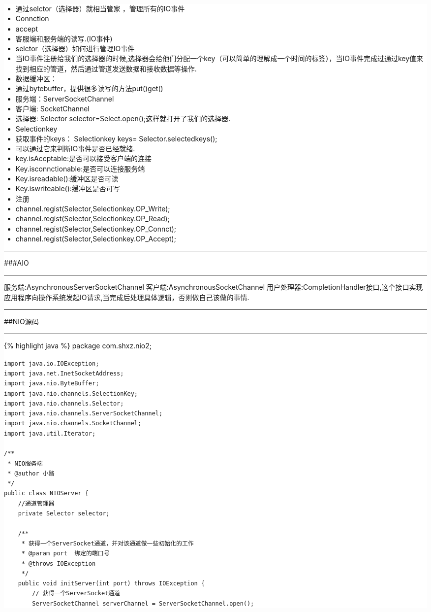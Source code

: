 * 通过selctor（选择器）就相当管家 ，管理所有的IO事件
 * Connction   
 * accept    
 * 客服端和服务端的读写.(IO事件)
* selctor（选择器）如何进行管理IO事件
 * 当IO事件注册给我们的选择器的时候,选择器会给他们分配一个key（可以简单的理解成一个时间的标签），当IO事件完成过通过key值来找到相应的管道，然后通过管道发送数据和接收数据等操作.
* 数据缓冲区：
 * 通过bytebuffer，提供很多读写的方法put()get()
* 服务端：ServerSocketChannel  
* 客户端:  SocketChannel  
* 选择器:  Selector  selector=Select.open();这样就打开了我们的选择器.	
* Selectionkey
 * 获取事件的keys： Selectionkey  keys=  Selector.selectedkeys();
 * 可以通过它来判断IO事件是否已经就绪.
 * key.isAccptable:是否可以接受客户端的连接
 * Key.isconnctionable:是否可以连接服务端
 * Key.isreadable():缓冲区是否可读
 * Key.iswriteable():缓冲区是否可写
* 注册
 * channel.regist(Selector,Selectionkey.OP_Write);
 * channel.regist(Selector,Selectionkey.OP_Read);
 * channel.regist(Selector,Selectionkey.OP_Connct);
 * channel.regist(Selector,Selectionkey.OP_Accept);

---------------

###AIO
 
----------------

服务端:AsynchronousServerSocketChannel
客户端:AsynchronousSocketChannel
用户处理器:CompletionHandler接口,这个接口实现应用程序向操作系统发起IO请求,当完成后处理具体逻辑，否则做自己该做的事情.

------------------

##NIO源码

------------------
{% highlight java %} 
    package com.shxz.nio2;  
      
    import java.io.IOException;  
    import java.net.InetSocketAddress;  
    import java.nio.ByteBuffer;  
    import java.nio.channels.SelectionKey;  
    import java.nio.channels.Selector;  
    import java.nio.channels.ServerSocketChannel;  
    import java.nio.channels.SocketChannel;  
    import java.util.Iterator;  
      
    /** 
     * NIO服务端 
     * @author 小路 
     */  
    public class NIOServer {  
        //通道管理器  
        private Selector selector;  
      
        /** 
         * 获得一个ServerSocket通道，并对该通道做一些初始化的工作 
         * @param port  绑定的端口号 
         * @throws IOException 
         */  
        public void initServer(int port) throws IOException {  
            // 获得一个ServerSocket通道  
            ServerSocketChannel serverChannel = ServerSocketChannel.open();  